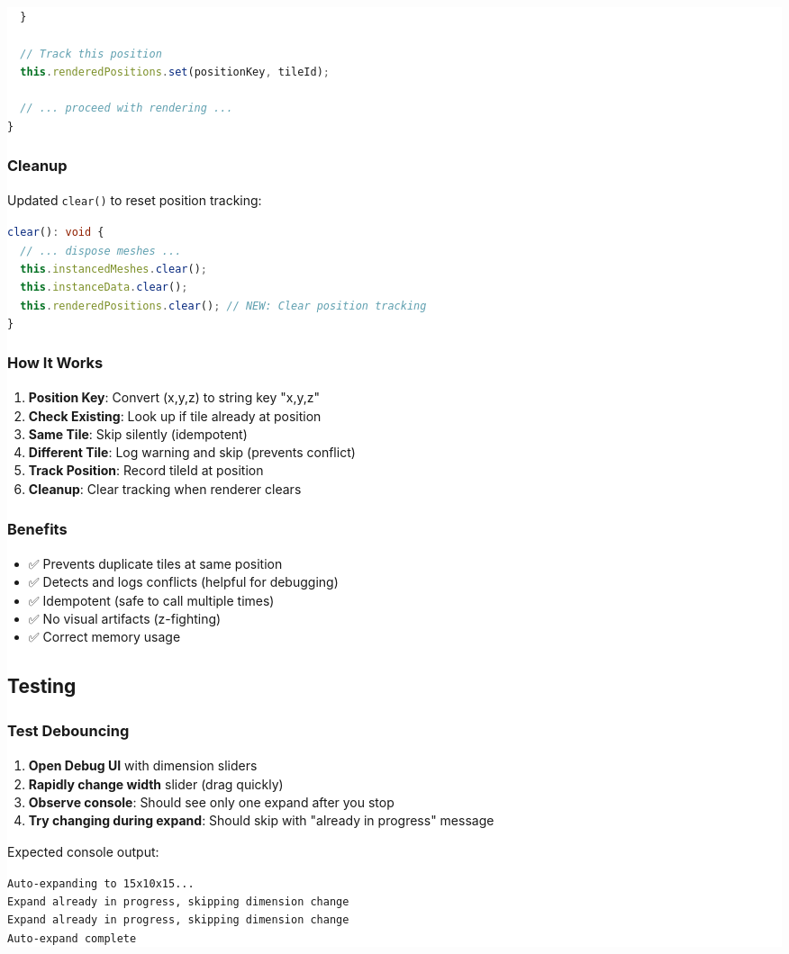 ```typescript
  }

  // Track this position
  this.renderedPositions.set(positionKey, tileId);

  // ... proceed with rendering ...
}
```

### Cleanup

Updated `clear()` to reset position tracking:

```typescript
clear(): void {
  // ... dispose meshes ...
  this.instancedMeshes.clear();
  this.instanceData.clear();
  this.renderedPositions.clear(); // NEW: Clear position tracking
}
```

### How It Works

1. **Position Key**: Convert (x,y,z) to string key "x,y,z"
2. **Check Existing**: Look up if tile already at position
3. **Same Tile**: Skip silently (idempotent)
4. **Different Tile**: Log warning and skip (prevents conflict)
5. **Track Position**: Record tileId at position
6. **Cleanup**: Clear tracking when renderer clears

### Benefits

- ✅ Prevents duplicate tiles at same position
- ✅ Detects and logs conflicts (helpful for debugging)
- ✅ Idempotent (safe to call multiple times)
- ✅ No visual artifacts (z-fighting)
- ✅ Correct memory usage

## Testing

### Test Debouncing

1. **Open Debug UI** with dimension sliders
2. **Rapidly change width** slider (drag quickly)
3. **Observe console**: Should see only one expand after you stop
4. **Try changing during expand**: Should skip with "already in progress" message

Expected console output:

```
Auto-expanding to 15x10x15...
Expand already in progress, skipping dimension change
Expand already in progress, skipping dimension change
Auto-expand complete
```

